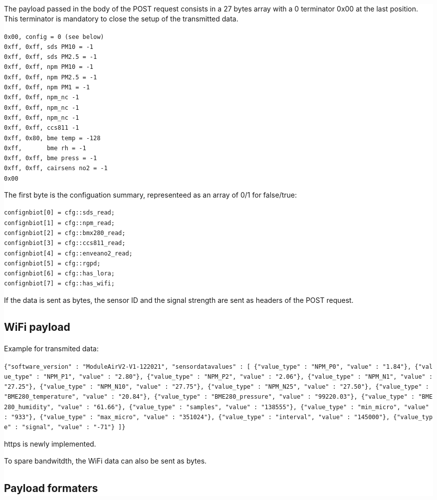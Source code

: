 The payload passed in the body of the POST request consists in a 27 bytes array with a 0 terminator 0x00 at the last position. This terminator is mandatory to close the setup of the transmitted data.

```
0x00, config = 0 (see below)
0xff, 0xff, sds PM10 = -1
0xff, 0xff, sds PM2.5 = -1
0xff, 0xff, npm PM10 = -1
0xff, 0xff, npm PM2.5 = -1
0xff, 0xff, npm PM1 = -1
0xff, 0xff, npm_nc -1
0xff, 0xff, npm_nc -1
0xff, 0xff, npm_nc -1
0xff, 0xff, ccs811 -1
0xff, 0x80, bme temp = -128
0xff,       bme rh = -1
0xff, 0xff, bme press = -1
0xff, 0xff, cairsens no2 = -1
0x00
```

The first byte is the configuation summary, representeed as an array of 0/1 for false/true:

```
confignbiot[0] = cfg::sds_read;
confignbiot[1] = cfg::npm_read;
confignbiot[2] = cfg::bmx280_read;
confignbiot[3] = cfg::ccs811_read;
confignbiot[4] = cfg::enveano2_read;
confignbiot[5] = cfg::rgpd;
confignbiot[6] = cfg::has_lora;
confignbiot[7] = cfg::has_wifi;
```

If the data is sent as bytes, the sensor ID and the signal strength are sent as headers of the POST request.

## WiFi payload

Example for transmited data:

`{"software_version" : "ModuleAirV2-V1-122021", "sensordatavalues" : [ {"value_type" : "NPM_P0", "value" : "1.84"}, {"value_type" : "NPM_P1", "value" : "2.80"}, {"value_type" : "NPM_P2", "value" : "2.06"}, {"value_type" : "NPM_N1", "value" : "27.25"}, {"value_type" : "NPM_N10", "value" : "27.75"}, {"value_type" : "NPM_N25", "value" : "27.50"}, {"value_type" : "BME280_temperature", "value" : "20.84"}, {"value_type" : "BME280_pressure", "value" : "99220.03"}, {"value_type" : "BME280_humidity", "value" : "61.66"}, {"value_type" : "samples", "value" : "138555"}, {"value_type" : "min_micro", "value" : "933"}, {"value_type" : "max_micro", "value" : "351024"}, {"value_type" : "interval", "value" : "145000"}, {"value_type" : "signal", "value" : "-71"} ]}`

https is newly implemented.

To spare bandwitdth, the WiFi data can also be sent as bytes.

## Payload formaters
